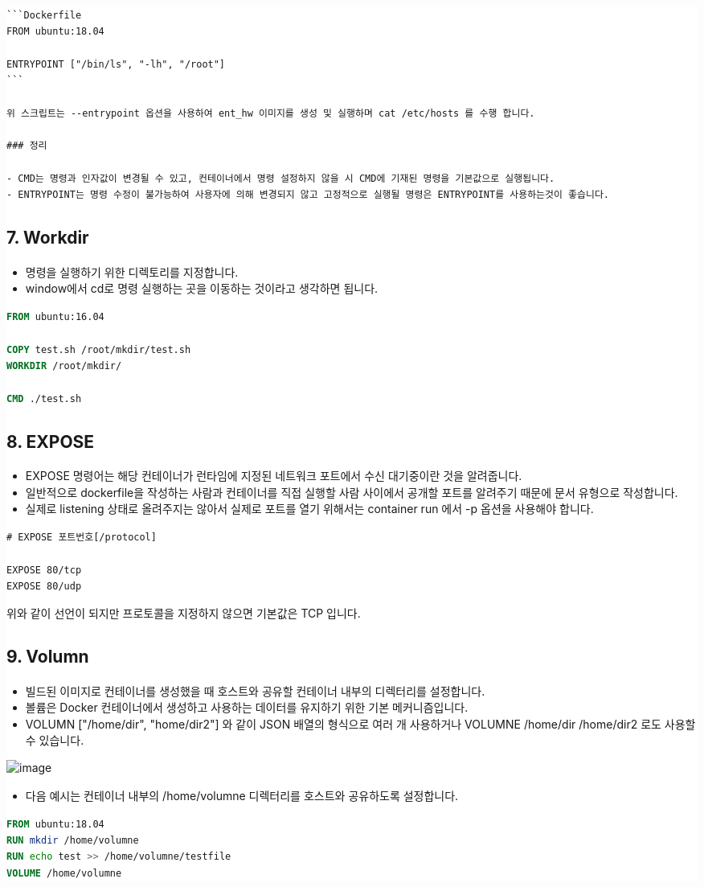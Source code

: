     ```Dockerfile
    FROM ubuntu:18.04

    ENTRYPOINT ["/bin/ls", "-lh", "/root"]
    ```

    위 스크립트는 --entrypoint 옵션을 사용하여 ent_hw 이미지를 생성 및 실행하며 cat /etc/hosts 를 수행 합니다.

    ### 정리
    
    - CMD는 명령과 인자값이 변경될 수 있고, 컨테이너에서 명령 설정하지 않을 시 CMD에 기재된 명령을 기본값으로 실행됩니다. 
    - ENTRYPOINT는 명령 수정이 불가능하여 사용자에 의해 변경되지 않고 고정적으로 실행될 명령은 ENTRYPOINT를 사용하는것이 좋습니다.

## 7. Workdir
- 명령을 실행하기 위한 디렉토리를 지정합니다.
- window에서 cd로 명령 실행하는 곳을 이동하는 것이라고 생각하면 됩니다.
```dockerfile
FROM ubuntu:16.04

COPY test.sh /root/mkdir/test.sh
WORKDIR /root/mkdir/

CMD ./test.sh
```

## 8. EXPOSE
- EXPOSE 명령어는 해당 컨테이너가 런타임에 지정된 네트워크 포트에서 수신 대기중이란 것을 알려줍니다. 
- 일반적으로 dockerfile을 작성하는 사람과 컨테이너를 직접 실행할 사람 사이에서 공개할 포트를 알려주기 때문에 문서 유형으로 작성합니다.
- 실제로 listening 상태로 올려주지는 않아서 실제로 포트를 열기 위해서는 container run 에서 -p 옵션을 사용해야 합니다.

```
# EXPOSE 포트번호[/protocol]

EXPOSE 80/tcp
EXPOSE 80/udp
```
위와 같이 선언이 되지만 프로토콜을 지정하지 않으면 기본값은 TCP 입니다.

## 9. Volumn
- 빌드된 이미지로 컨테이너를 생성했을 때 호스트와 공유할 컨테이너 내부의 디렉터리를 설정합니다.
- 볼륨은 Docker 컨테이너에서 생성하고 사용하는 데이터를 유지하기 위한 기본 메커니즘입니다. 
- VOLUMN ["/home/dir", "home/dir2"] 와 같이 JSON 배열의 형식으로 여러 개 사용하거나 VOLUMNE /home/dir /home/dir2 로도 사용할 수 있습니다. 

![image](https://user-images.githubusercontent.com/51036842/188491266-06d6655a-784a-4928-a8d8-a1e831027379.png)

- 다음 예시는 컨테이너 내부의 /home/volumne 디렉터리를 호스트와 공유하도록 설정합니다.

```Dockerfile
FROM ubuntu:18.04
RUN mkdir /home/volumne
RUN echo test >> /home/volumne/testfile
VOLUME /home/volumne
```
